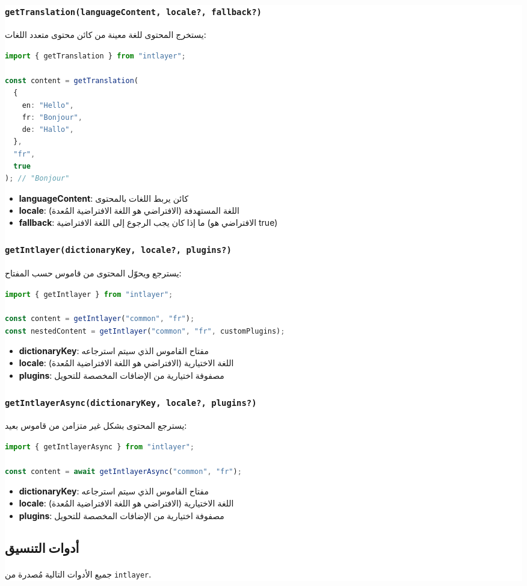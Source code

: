 ### `getTranslation(languageContent, locale?, fallback?)`

يستخرج المحتوى للغة معينة من كائن محتوى متعدد اللغات:

```ts
import { getTranslation } from "intlayer";

const content = getTranslation(
  {
    en: "Hello",
    fr: "Bonjour",
    de: "Hallo",
  },
  "fr",
  true
); // "Bonjour"
```

- **languageContent**: كائن يربط اللغات بالمحتوى
- **locale**: اللغة المستهدفة (الافتراضي هو اللغة الافتراضية المُعدة)
- **fallback**: ما إذا كان يجب الرجوع إلى اللغة الافتراضية (الافتراضي هو true)

### `getIntlayer(dictionaryKey, locale?, plugins?)`

يسترجع ويحوّل المحتوى من قاموس حسب المفتاح:

```ts
import { getIntlayer } from "intlayer";

const content = getIntlayer("common", "fr");
const nestedContent = getIntlayer("common", "fr", customPlugins);
```

- **dictionaryKey**: مفتاح القاموس الذي سيتم استرجاعه
- **locale**: اللغة الاختيارية (الافتراضي هو اللغة الافتراضية المُعدة)
- **plugins**: مصفوفة اختيارية من الإضافات المخصصة للتحويل

### `getIntlayerAsync(dictionaryKey, locale?, plugins?)`

يسترجع المحتوى بشكل غير متزامن من قاموس بعيد:

```ts
import { getIntlayerAsync } from "intlayer";

const content = await getIntlayerAsync("common", "fr");
```

- **dictionaryKey**: مفتاح القاموس الذي سيتم استرجاعه
- **locale**: اللغة الاختيارية (الافتراضي هو اللغة الافتراضية المُعدة)
- **plugins**: مصفوفة اختيارية من الإضافات المخصصة للتحويل

## أدوات التنسيق

جميع الأدوات التالية مُصدرة من `intlayer`.
